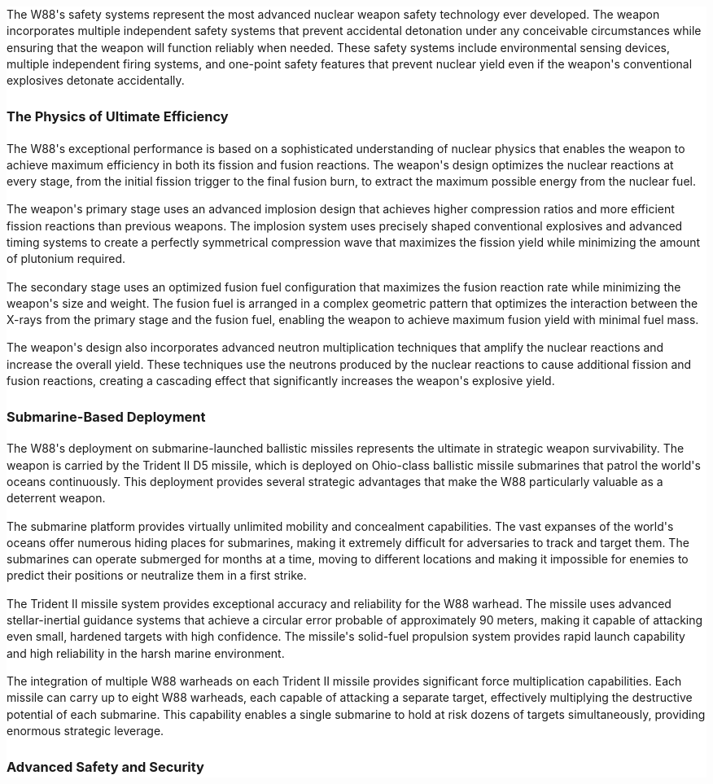 The W88's safety systems represent the most advanced nuclear weapon safety technology ever developed. The weapon incorporates multiple independent safety systems that prevent accidental detonation under any conceivable circumstances while ensuring that the weapon will function reliably when needed. These safety systems include environmental sensing devices, multiple independent firing systems, and one-point safety features that prevent nuclear yield even if the weapon's conventional explosives detonate accidentally.

### The Physics of Ultimate Efficiency

The W88's exceptional performance is based on a sophisticated understanding of nuclear physics that enables the weapon to achieve maximum efficiency in both its fission and fusion reactions. The weapon's design optimizes the nuclear reactions at every stage, from the initial fission trigger to the final fusion burn, to extract the maximum possible energy from the nuclear fuel.

The weapon's primary stage uses an advanced implosion design that achieves higher compression ratios and more efficient fission reactions than previous weapons. The implosion system uses precisely shaped conventional explosives and advanced timing systems to create a perfectly symmetrical compression wave that maximizes the fission yield while minimizing the amount of plutonium required.

The secondary stage uses an optimized fusion fuel configuration that maximizes the fusion reaction rate while minimizing the weapon's size and weight. The fusion fuel is arranged in a complex geometric pattern that optimizes the interaction between the X-rays from the primary stage and the fusion fuel, enabling the weapon to achieve maximum fusion yield with minimal fuel mass.

The weapon's design also incorporates advanced neutron multiplication techniques that amplify the nuclear reactions and increase the overall yield. These techniques use the neutrons produced by the nuclear reactions to cause additional fission and fusion reactions, creating a cascading effect that significantly increases the weapon's explosive yield.

### Submarine-Based Deployment

The W88's deployment on submarine-launched ballistic missiles represents the ultimate in strategic weapon survivability. The weapon is carried by the Trident II D5 missile, which is deployed on Ohio-class ballistic missile submarines that patrol the world's oceans continuously. This deployment provides several strategic advantages that make the W88 particularly valuable as a deterrent weapon.

The submarine platform provides virtually unlimited mobility and concealment capabilities. The vast expanses of the world's oceans offer numerous hiding places for submarines, making it extremely difficult for adversaries to track and target them. The submarines can operate submerged for months at a time, moving to different locations and making it impossible for enemies to predict their positions or neutralize them in a first strike.

The Trident II missile system provides exceptional accuracy and reliability for the W88 warhead. The missile uses advanced stellar-inertial guidance systems that achieve a circular error probable of approximately 90 meters, making it capable of attacking even small, hardened targets with high confidence. The missile's solid-fuel propulsion system provides rapid launch capability and high reliability in the harsh marine environment.

The integration of multiple W88 warheads on each Trident II missile provides significant force multiplication capabilities. Each missile can carry up to eight W88 warheads, each capable of attacking a separate target, effectively multiplying the destructive potential of each submarine. This capability enables a single submarine to hold at risk dozens of targets simultaneously, providing enormous strategic leverage.

### Advanced Safety and Security
